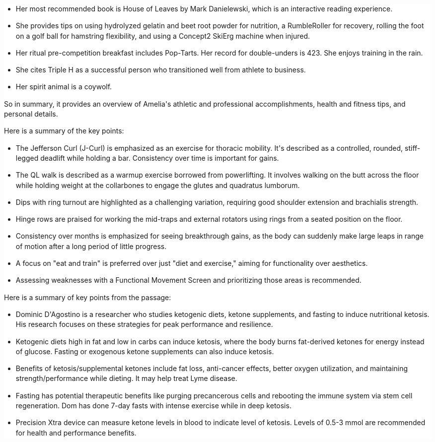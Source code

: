 - Her most recommended book is House of Leaves by Mark Danielewski, which is an interactive reading experience.

- She provides tips on using hydrolyzed gelatin and beet root powder for nutrition, a RumbleRoller for recovery, rolling the foot on a golf ball for hamstring flexibility, and using a Concept2 SkiErg machine when injured.

- Her ritual pre-competition breakfast includes Pop-Tarts. Her record for double-unders is 423. She enjoys training in the rain.

- She cites Triple H as a successful person who transitioned well from athlete to business. 

- Her spirit animal is a coywolf.

So in summary, it provides an overview of Amelia's athletic and professional accomplishments, health and fitness tips, and personal details.

 Here is a summary of the key points:

- The Jefferson Curl (J-Curl) is emphasized as an exercise for thoracic mobility. It's described as a controlled, rounded, stiff-legged deadlift while holding a bar. Consistency over time is important for gains. 

- The QL walk is described as a warmup exercise borrowed from powerlifting. It involves walking on the butt across the floor while holding weight at the collarbones to engage the glutes and quadratus lumborum.

- Dips with ring turnout are highlighted as a challenging variation, requiring good shoulder extension and brachialis strength. 

- Hinge rows are praised for working the mid-traps and external rotators using rings from a seated position on the floor.

- Consistency over months is emphasized for seeing breakthrough gains, as the body can suddenly make large leaps in range of motion after a long period of little progress.

- A focus on "eat and train" is preferred over just "diet and exercise," aiming for functionality over aesthetics.

- Assessing weaknesses with a Functional Movement Screen and prioritizing those areas is recommended.

 Here is a summary of key points from the passage:

- Dominic D'Agostino is a researcher who studies ketogenic diets, ketone supplements, and fasting to induce nutritional ketosis. His research focuses on these strategies for peak performance and resilience. 

- Ketogenic diets high in fat and low in carbs can induce ketosis, where the body burns fat-derived ketones for energy instead of glucose. Fasting or exogenous ketone supplements can also induce ketosis. 

- Benefits of ketosis/supplemental ketones include fat loss, anti-cancer effects, better oxygen utilization, and maintaining strength/performance while dieting. It may help treat Lyme disease.

- Fasting has potential therapeutic benefits like purging precancerous cells and rebooting the immune system via stem cell regeneration. Dom has done 7-day fasts with intense exercise while in deep ketosis.

- Precision Xtra device can measure ketone levels in blood to indicate level of ketosis. Levels of 0.5-3 mmol are recommended for health and performance benefits. 
